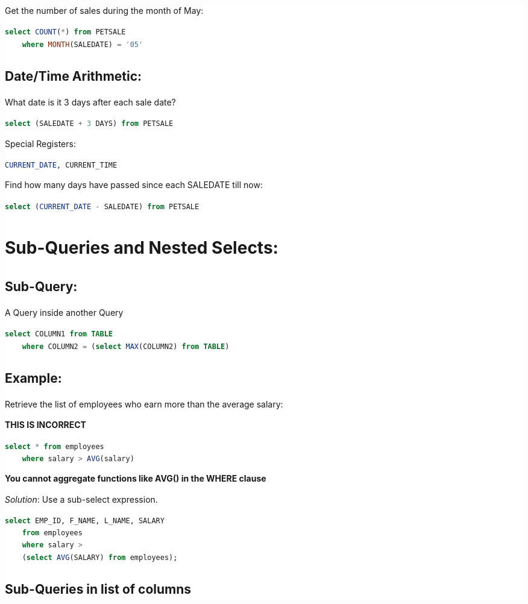 Get the number of sales during the month of May:

```sql
select COUNT(*) from PETSALE
    where MONTH(SALEDATE) = '05'
```

## Date/Time Arithmetic:

What date is it 3 days after each sale date? 

```sql
select (SALEDATE + 3 DAYS) from PETSALE
```
Special Registers:

```sql
CURRENT_DATE, CURRENT_TIME
```
Find how many days have passed since each SALEDATE till now:

```sql
select (CURRENT_DATE - SALEDATE) from PETSALE
```

# Sub-Queries and Nested Selects:

## Sub-Query:

A Query inside another Query

```sql
select COLUMN1 from TABLE
    where COLUMN2 = (select MAX(COLUMN2) from TABLE)
```

## Example: 

Retrieve the list of employees who earn more than the average salary:

**THIS IS INCORRECT**

```sql
select * from employees
    where salary > AVG(salary)
```

**You cannot aggregate functions like AVG() in the WHERE clause**

*Solution*: Use a sub-select expression.

```sql
select EMP_ID, F_NAME, L_NAME, SALARY
    from employees
    where salary >
    (select AVG(SALARY) from employees);
```
## Sub-Queries in list of columns
